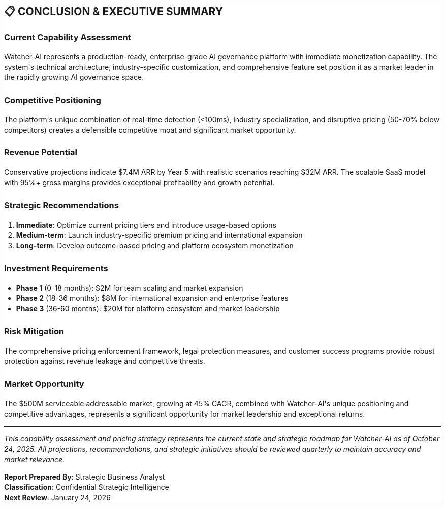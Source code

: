 
## 📋 CONCLUSION & EXECUTIVE SUMMARY

### Current Capability Assessment
Watcher-AI represents a production-ready, enterprise-grade AI governance platform with immediate monetization capability. The system's technical architecture, industry-specific customization, and comprehensive feature set position it as a market leader in the rapidly growing AI governance space.

### Competitive Positioning
The platform's unique combination of real-time detection (<100ms), industry specialization, and disruptive pricing (50-70% below competitors) creates a defensible competitive moat and significant market opportunity.

### Revenue Potential
Conservative projections indicate $7.4M ARR by Year 5 with realistic scenarios reaching $32M ARR. The scalable SaaS model with 95%+ gross margins provides exceptional profitability and growth potential.

### Strategic Recommendations
1. **Immediate**: Optimize current pricing tiers and introduce usage-based options
2. **Medium-term**: Launch industry-specific premium pricing and international expansion
3. **Long-term**: Develop outcome-based pricing and platform ecosystem monetization

### Investment Requirements
- **Phase 1** (0-18 months): $2M for team scaling and market expansion
- **Phase 2** (18-36 months): $8M for international expansion and enterprise features
- **Phase 3** (36-60 months): $20M for platform ecosystem and market leadership

### Risk Mitigation
The comprehensive pricing enforcement framework, legal protection measures, and customer success programs provide robust protection against revenue leakage and competitive threats.

### Market Opportunity
The $500M serviceable addressable market, growing at 45% CAGR, combined with Watcher-AI's unique positioning and competitive advantages, represents a significant opportunity for market leadership and exceptional returns.

---

*This capability assessment and pricing strategy represents the current state and strategic roadmap for Watcher-AI as of October 24, 2025. All projections, recommendations, and strategic initiatives should be reviewed quarterly to maintain accuracy and market relevance.*

**Report Prepared By**: Strategic Business Analyst  
**Classification**: Confidential Strategic Intelligence  
**Next Review**: January 24, 2026
